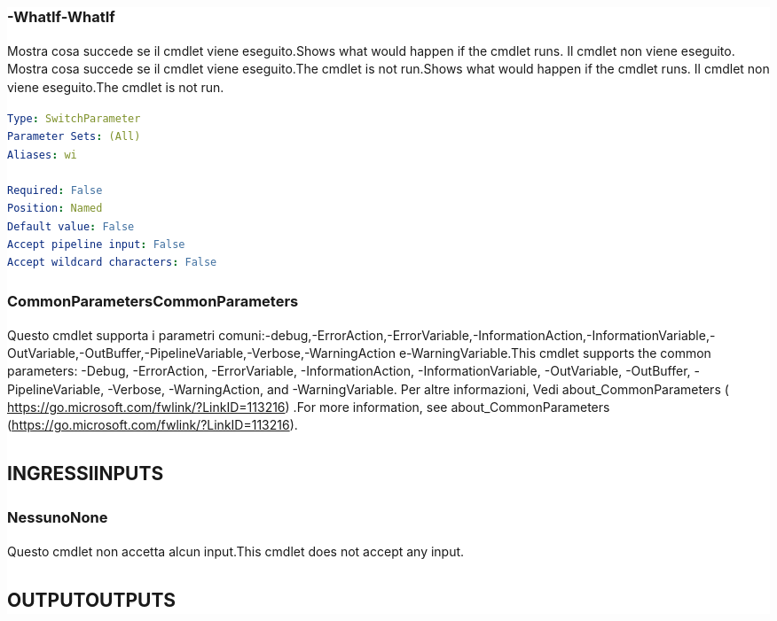 ### <span data-ttu-id="cccc3-137">-WhatIf</span><span class="sxs-lookup"><span data-stu-id="cccc3-137">-WhatIf</span></span>
<span data-ttu-id="cccc3-138">Mostra cosa succede se il cmdlet viene eseguito.</span><span class="sxs-lookup"><span data-stu-id="cccc3-138">Shows what would happen if the cmdlet runs.</span></span>
<span data-ttu-id="cccc3-139">Il cmdlet non viene eseguito. Mostra cosa succede se il cmdlet viene eseguito.</span><span class="sxs-lookup"><span data-stu-id="cccc3-139">The cmdlet is not run.Shows what would happen if the cmdlet runs.</span></span>
<span data-ttu-id="cccc3-140">Il cmdlet non viene eseguito.</span><span class="sxs-lookup"><span data-stu-id="cccc3-140">The cmdlet is not run.</span></span>

```yaml
Type: SwitchParameter
Parameter Sets: (All)
Aliases: wi

Required: False
Position: Named
Default value: False
Accept pipeline input: False
Accept wildcard characters: False
```

### <span data-ttu-id="cccc3-141">CommonParameters</span><span class="sxs-lookup"><span data-stu-id="cccc3-141">CommonParameters</span></span>
<span data-ttu-id="cccc3-142">Questo cmdlet supporta i parametri comuni:-debug,-ErrorAction,-ErrorVariable,-InformationAction,-InformationVariable,-OutVariable,-OutBuffer,-PipelineVariable,-Verbose,-WarningAction e-WarningVariable.</span><span class="sxs-lookup"><span data-stu-id="cccc3-142">This cmdlet supports the common parameters: -Debug, -ErrorAction, -ErrorVariable, -InformationAction, -InformationVariable, -OutVariable, -OutBuffer, -PipelineVariable, -Verbose, -WarningAction, and -WarningVariable.</span></span> <span data-ttu-id="cccc3-143">Per altre informazioni, Vedi about_CommonParameters ( https://go.microsoft.com/fwlink/?LinkID=113216) .</span><span class="sxs-lookup"><span data-stu-id="cccc3-143">For more information, see about_CommonParameters (https://go.microsoft.com/fwlink/?LinkID=113216).</span></span>

## <span data-ttu-id="cccc3-144">INGRESSI</span><span class="sxs-lookup"><span data-stu-id="cccc3-144">INPUTS</span></span>

### <span data-ttu-id="cccc3-145">Nessuno</span><span class="sxs-lookup"><span data-stu-id="cccc3-145">None</span></span>
<span data-ttu-id="cccc3-146">Questo cmdlet non accetta alcun input.</span><span class="sxs-lookup"><span data-stu-id="cccc3-146">This cmdlet does not accept any input.</span></span>

## <span data-ttu-id="cccc3-147">OUTPUT</span><span class="sxs-lookup"><span data-stu-id="cccc3-147">OUTPUTS</span></span>
